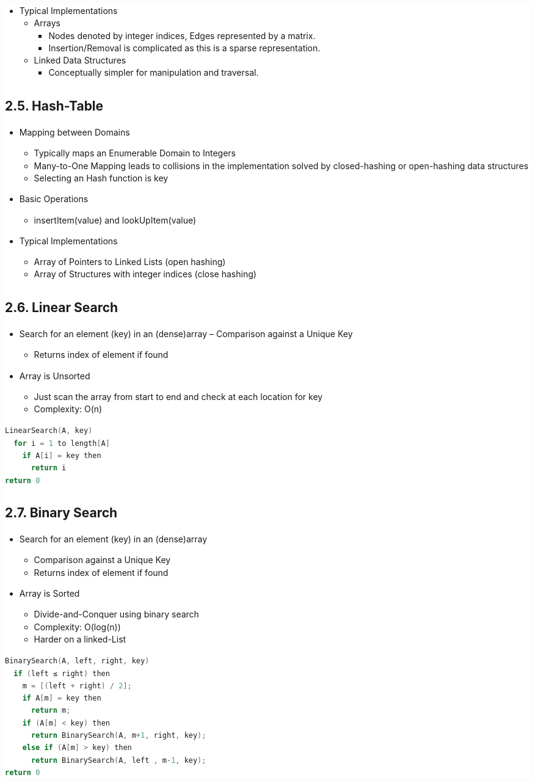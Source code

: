 * Typical Implementations
  * Arrays
    * Nodes denoted by integer indices, Edges represented by a matrix.
    * Insertion/Removal is complicated as this is a sparse representation.
  * Linked Data Structures
    * Conceptually simpler for manipulation and traversal.

## 2.5. Hash-Table

* Mapping between Domains
  * Typically maps an Enumerable Domain to Integers
  * Many-to-One Mapping leads to collisions in the implementation solved by closed-hashing or open-hashing data structures
  * Selecting an Hash function is key

* Basic Operations
  * insertItem(value) and lookUpItem(value)

* Typical Implementations
  * Array of Pointers to Linked Lists (open hashing)
  * Array of Structures with integer indices (close hashing)

## 2.6. Linear Search

* Search for an element (key) in an (dense)array – Comparison against a Unique Key
  * Returns index of element if found

* Array is Unsorted
  * Just scan the array from start to end and check at each location for key
  * Complexity: O(n)

```C
LinearSearch(A, key)
  for i = 1 to length[A]
    if A[i] = key then
      return i
return 0
```

## 2.7. Binary Search

* Search for an element (key) in an (dense)array 
  + Comparison against a Unique Key
  * Returns index of element if found

* Array is Sorted
  * Divide-and-Conquer using binary search
  * Complexity: O(log(n))
  * Harder on a linked-List 

```C
BinarySearch(A, left, right, key)
  if (left ≤ right) then
    m = [(left + right) / 2];
    if A[m] = key then
      return m;
    if (A[m] < key) then
      return BinarySearch(A, m+1, right, key);
    else if (A[m] > key) then
      return BinarySearch(A, left , m-1, key);
return 0
```
